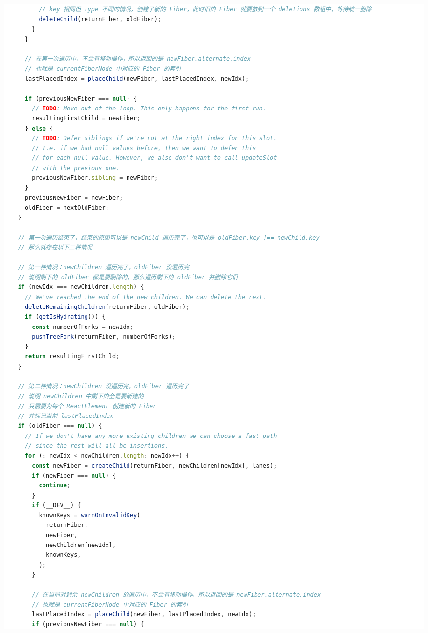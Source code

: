 ```js
          // key 相同但 type 不同的情况，创建了新的 Fiber，此时旧的 Fiber 就要放到一个 deletions 数组中，等待统一删除
          deleteChild(returnFiber, oldFiber);
        }
      }

      // 在第一次遍历中，不会有移动操作，所以返回的是 newFiber.alternate.index
      // 也就是 currentFiberNode 中对应的 Fiber 的索引
      lastPlacedIndex = placeChild(newFiber, lastPlacedIndex, newIdx);

      if (previousNewFiber === null) {
        // TODO: Move out of the loop. This only happens for the first run.
        resultingFirstChild = newFiber;
      } else {
        // TODO: Defer siblings if we're not at the right index for this slot.
        // I.e. if we had null values before, then we want to defer this
        // for each null value. However, we also don't want to call updateSlot
        // with the previous one.
        previousNewFiber.sibling = newFiber;
      }
      previousNewFiber = newFiber;
      oldFiber = nextOldFiber;
    }

    // 第一次遍历结束了，结束的原因可以是 newChild 遍历完了，也可以是 oldFiber.key !== newChild.key
    // 那么就存在以下三种情况

    // 第一种情况：newChildren 遍历完了，oldFiber 没遍历完
    // 说明剩下的 oldFiber 都是要删除的，那么遍历剩下的 oldFiber 并删除它们
    if (newIdx === newChildren.length) {
      // We've reached the end of the new children. We can delete the rest.
      deleteRemainingChildren(returnFiber, oldFiber);
      if (getIsHydrating()) {
        const numberOfForks = newIdx;
        pushTreeFork(returnFiber, numberOfForks);
      }
      return resultingFirstChild;
    }

    // 第二种情况：newChildren 没遍历完，oldFiber 遍历完了
    // 说明 newChildren 中剩下的全是要新建的
    // 只需要为每个 ReactElement 创建新的 Fiber
    // 并标记当前 lastPlacedIndex
    if (oldFiber === null) {
      // If we don't have any more existing children we can choose a fast path
      // since the rest will all be insertions.
      for (; newIdx < newChildren.length; newIdx++) {
        const newFiber = createChild(returnFiber, newChildren[newIdx], lanes);
        if (newFiber === null) {
          continue;
        }
        if (__DEV__) {
          knownKeys = warnOnInvalidKey(
            returnFiber,
            newFiber,
            newChildren[newIdx],
            knownKeys,
          );
        }

        // 在当前对剩余 newChildren 的遍历中，不会有移动操作，所以返回的是 newFiber.alternate.index
        // 也就是 currentFiberNode 中对应的 Fiber 的索引
        lastPlacedIndex = placeChild(newFiber, lastPlacedIndex, newIdx);
        if (previousNewFiber === null) {
```
